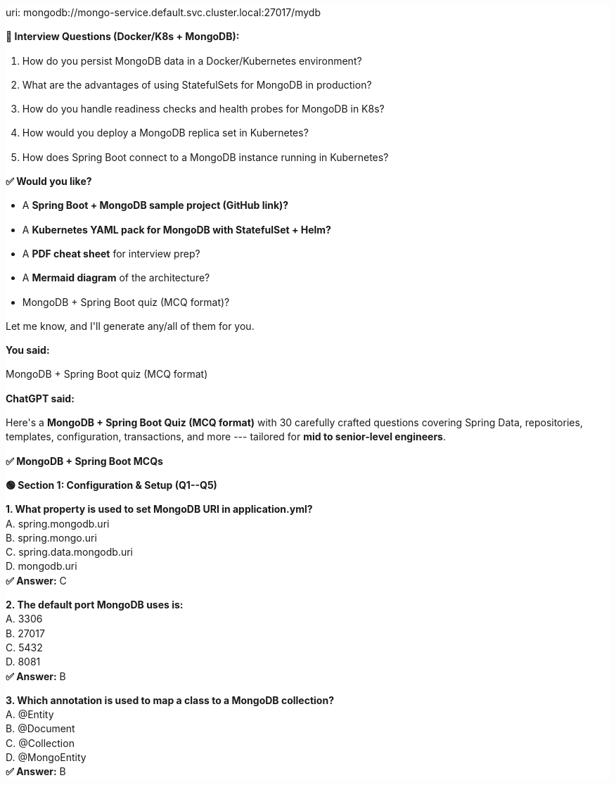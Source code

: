 uri: mongodb://mongo-service.default.svc.cluster.local:27017/mydb

**🧠 Interview Questions (Docker/K8s + MongoDB):**

1.  How do you persist MongoDB data in a Docker/Kubernetes environment?

2.  What are the advantages of using StatefulSets for MongoDB in
    production?

3.  How do you handle readiness checks and health probes for MongoDB in
    K8s?

4.  How would you deploy a MongoDB replica set in Kubernetes?

5.  How does Spring Boot connect to a MongoDB instance running in
    Kubernetes?

**✅ Would you like?**

- A **Spring Boot + MongoDB sample project (GitHub link)?**

- A **Kubernetes YAML pack for MongoDB with StatefulSet + Helm?**

- A **PDF cheat sheet** for interview prep?

- A **Mermaid diagram** of the architecture?

- MongoDB + Spring Boot quiz (MCQ format)?

Let me know, and I'll generate any/all of them for you.

**You said:**

MongoDB + Spring Boot quiz (MCQ format)

**ChatGPT said:**

Here's a **MongoDB + Spring Boot Quiz (MCQ format)** with 30 carefully
crafted questions covering Spring Data, repositories, templates,
configuration, transactions, and more --- tailored for **mid to
senior-level engineers**.

**✅ MongoDB + Spring Boot MCQs**

**🟢 Section 1: Configuration & Setup (Q1--Q5)**

**1. What property is used to set MongoDB URI in application.yml?**\
A. spring.mongodb.uri\
B. spring.mongo.uri\
C. spring.data.mongodb.uri\
D. mongodb.uri\
**✅ Answer:** C

**2. The default port MongoDB uses is:**\
A. 3306\
B. 27017\
C. 5432\
D. 8081\
**✅ Answer:** B

**3. Which annotation is used to map a class to a MongoDB collection?**\
A. \@Entity\
B. \@Document\
C. \@Collection\
D. \@MongoEntity\
**✅ Answer:** B
